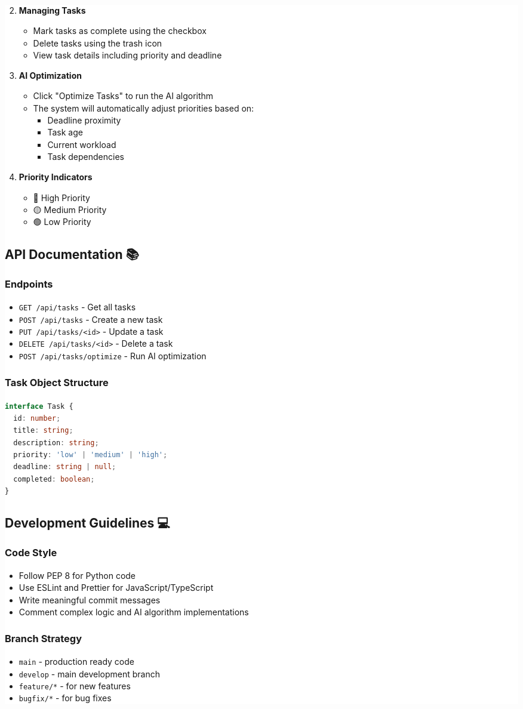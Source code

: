 2. **Managing Tasks**
   - Mark tasks as complete using the checkbox
   - Delete tasks using the trash icon
   - View task details including priority and deadline

3. **AI Optimization**
   - Click "Optimize Tasks" to run the AI algorithm
   - The system will automatically adjust priorities based on:
     - Deadline proximity
     - Task age
     - Current workload
     - Task dependencies

4. **Priority Indicators**
   - 🔴 High Priority
   - 🟡 Medium Priority
   - 🟢 Low Priority

## API Documentation 📚

### Endpoints

- `GET /api/tasks` - Get all tasks
- `POST /api/tasks` - Create a new task
- `PUT /api/tasks/<id>` - Update a task
- `DELETE /api/tasks/<id>` - Delete a task
- `POST /api/tasks/optimize` - Run AI optimization

### Task Object Structure
```typescript
interface Task {
  id: number;
  title: string;
  description: string;
  priority: 'low' | 'medium' | 'high';
  deadline: string | null;
  completed: boolean;
}
```

## Development Guidelines 💻

### Code Style
- Follow PEP 8 for Python code
- Use ESLint and Prettier for JavaScript/TypeScript
- Write meaningful commit messages
- Comment complex logic and AI algorithm implementations

### Branch Strategy
- `main` - production ready code
- `develop` - main development branch
- `feature/*` - for new features
- `bugfix/*` - for bug fixes
